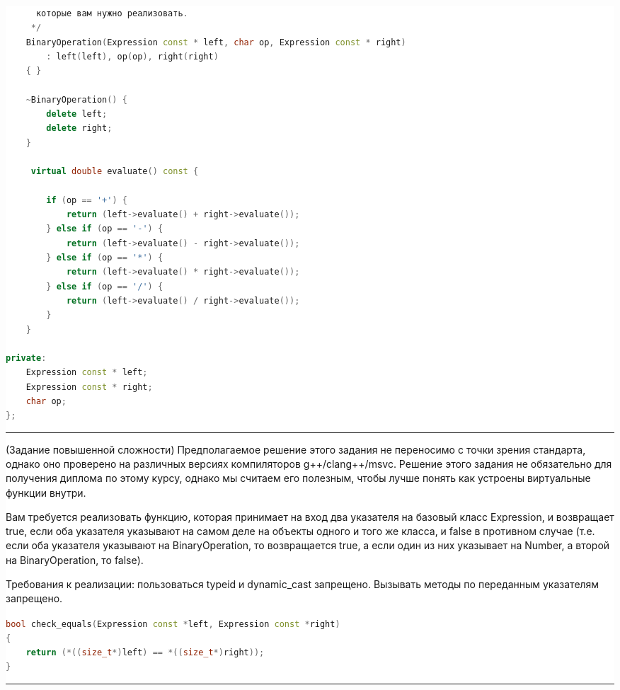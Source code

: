 ```c++
      которые вам нужно реализовать.
     */
    BinaryOperation(Expression const * left, char op, Expression const * right)
        : left(left), op(op), right(right)
    { }
    
    ~BinaryOperation() {
        delete left;
        delete right;
    }
    
     virtual double evaluate() const {
        
        if (op == '+') {
            return (left->evaluate() + right->evaluate());
        } else if (op == '-') {
            return (left->evaluate() - right->evaluate());
        } else if (op == '*') {
            return (left->evaluate() * right->evaluate());
        } else if (op == '/') {
            return (left->evaluate() / right->evaluate());
        }
    }

private:
    Expression const * left;
    Expression const * right;
    char op;
};
```

---

(Задание повышенной сложности) Предполагаемое решение этого задания не переносимо с точки зрения стандарта, однако оно проверено на различных версиях компиляторов g++/clang++/msvc. Решение этого задания не обязательно для получения диплома по этому курсу, однако мы считаем его полезным, чтобы лучше понять как устроены виртуальные функции внутри.

Вам требуется реализовать функцию, которая принимает на вход два указателя на базовый класс Expression, и возвращает true, если оба указателя указывают на самом деле на объекты одного и того же класса, и false в противном случае (т.е. если оба указателя указывают на BinaryOperation, то возвращается true, а если один из них указывает на Number, а второй на BinaryOperation, то false).

Требования к реализации: пользоваться typeid и dynamic_cast запрещено. Вызывать методы по переданным указателям запрещено.
```c++
bool check_equals(Expression const *left, Expression const *right)
{
    return (*((size_t*)left) == *((size_t*)right));
}
```

---
